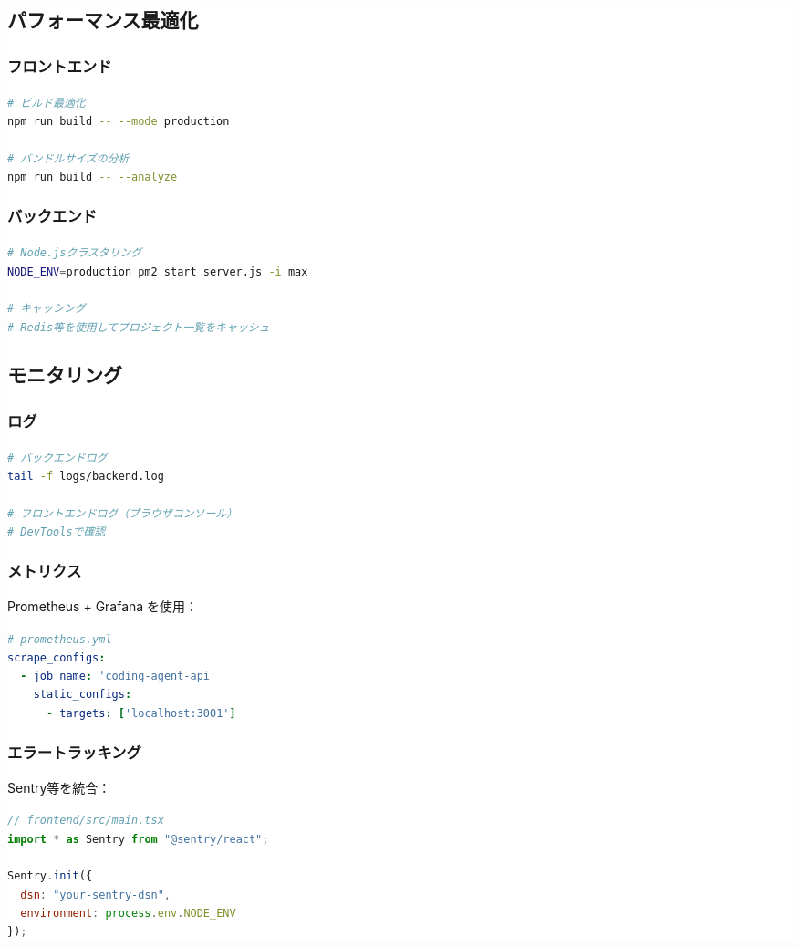 ## パフォーマンス最適化

### フロントエンド

```bash
# ビルド最適化
npm run build -- --mode production

# バンドルサイズの分析
npm run build -- --analyze
```

### バックエンド

```bash
# Node.jsクラスタリング
NODE_ENV=production pm2 start server.js -i max

# キャッシング
# Redis等を使用してプロジェクト一覧をキャッシュ
```

## モニタリング

### ログ

```bash
# バックエンドログ
tail -f logs/backend.log

# フロントエンドログ（ブラウザコンソール）
# DevToolsで確認
```

### メトリクス

Prometheus + Grafana を使用：

```yaml
# prometheus.yml
scrape_configs:
  - job_name: 'coding-agent-api'
    static_configs:
      - targets: ['localhost:3001']
```

### エラートラッキング

Sentry等を統合：

```javascript
// frontend/src/main.tsx
import * as Sentry from "@sentry/react";

Sentry.init({
  dsn: "your-sentry-dsn",
  environment: process.env.NODE_ENV
});
```
